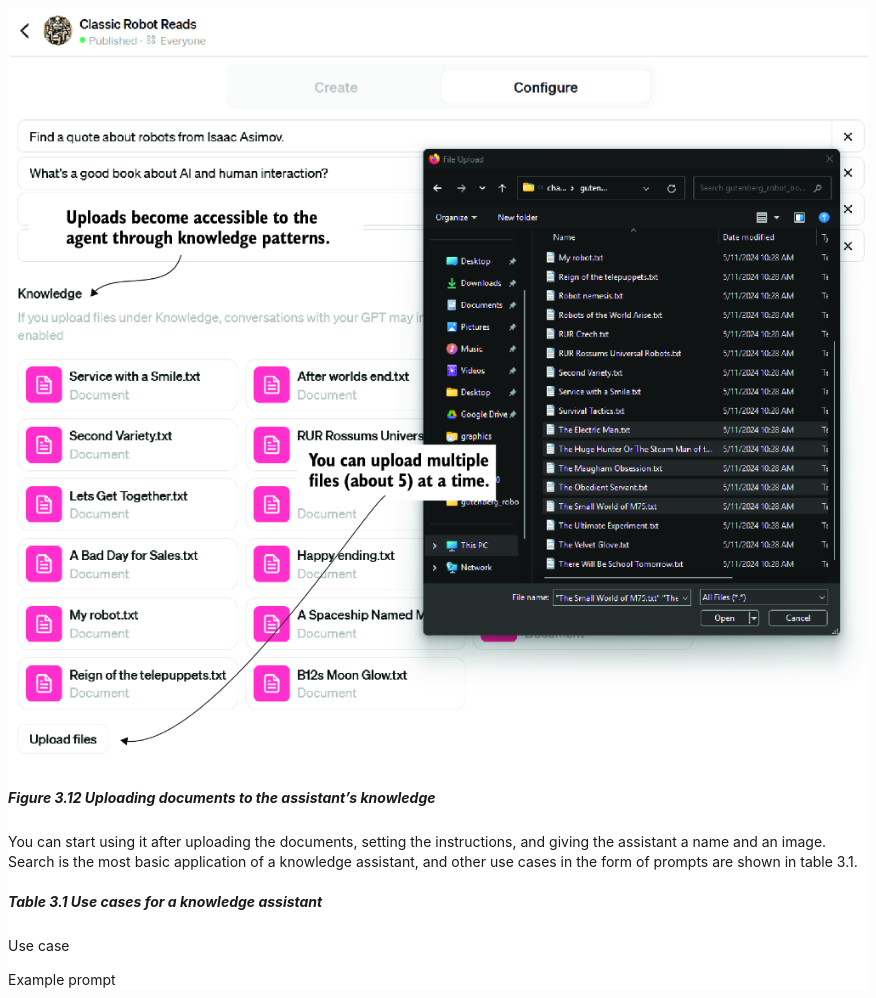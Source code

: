 ![figure](assets/3-12.png)

##### Figure 3.12 Uploading documents to the assistant’s knowledge

You can start using it after uploading the documents, setting the instructions, and giving the assistant a name and an image. Search is the most basic application of a knowledge assistant, and other use cases in the form of prompts are shown in table 3.1.

##### Table 3.1 Use cases for a knowledge assistant

Use case

Example prompt
